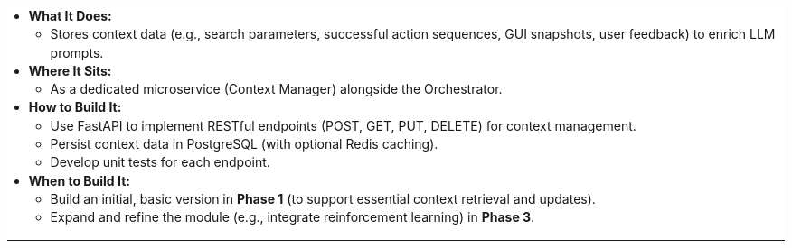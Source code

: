 - **What It Does:**  
  - Stores context data (e.g., search parameters, successful action sequences, GUI snapshots, user feedback) to enrich LLM prompts.
- **Where It Sits:**  
  - As a dedicated microservice (Context Manager) alongside the Orchestrator.
- **How to Build It:**  
  - Use FastAPI to implement RESTful endpoints (POST, GET, PUT, DELETE) for context management.
  - Persist context data in PostgreSQL (with optional Redis caching).
  - Develop unit tests for each endpoint.
- **When to Build It:**  
  - Build an initial, basic version in **Phase 1** (to support essential context retrieval and updates).
  - Expand and refine the module (e.g., integrate reinforcement learning) in **Phase 3**.

---

